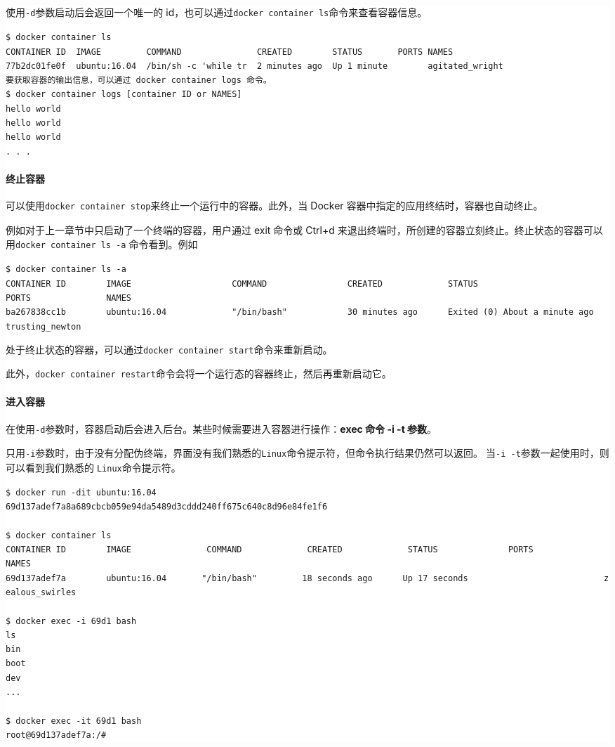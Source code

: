 使用`-d`参数启动后会返回一个唯一的 id，也可以通过`docker container ls`命令来查看容器信息。

```shell
$ docker container ls
CONTAINER ID  IMAGE         COMMAND               CREATED        STATUS       PORTS NAMES
77b2dc01fe0f  ubuntu:16.04  /bin/sh -c 'while tr  2 minutes ago  Up 1 minute        agitated_wright
要获取容器的输出信息，可以通过 docker container logs 命令。
$ docker container logs [container ID or NAMES]
hello world
hello world
hello world
. . .
```



#### 终止容器

可以使用`docker container stop`来终止一个运行中的容器。此外，当 Docker 容器中指定的应用终结时，容器也自动终止。

例如对于上一章节中只启动了一个终端的容器，用户通过 exit 命令或 Ctrl+d 来退出终端时，所创建的容器立刻终止。终止状态的容器可以用`docker container ls -a` 命令看到。例如

```shell
$ docker container ls -a
CONTAINER ID        IMAGE                    COMMAND                CREATED             STATUS                          PORTS               NAMES
ba267838cc1b        ubuntu:16.04             "/bin/bash"            30 minutes ago      Exited (0) About a minute ago                       trusting_newton
```

处于终止状态的容器，可以通过`docker container start`命令来重新启动。

此外，`docker container restart`命令会将一个运行态的容器终止，然后再重新启动它。



#### 进入容器

在使用`-d`参数时，容器启动后会进入后台。某些时候需要进入容器进行操作：**exec 命令 -i -t 参数**。

只用`-i`参数时，由于没有分配伪终端，界面没有我们熟悉的`Linux`命令提示符，但命令执行结果仍然可以返回。 当`-i -t`参数一起使用时，则可以看到我们熟悉的 `Linux`命令提示符。

```shell
$ docker run -dit ubuntu:16.04
69d137adef7a8a689cbcb059e94da5489d3cddd240ff675c640c8d96e84fe1f6

$ docker container ls
CONTAINER ID        IMAGE               COMMAND             CREATED             STATUS              PORTS               NAMES
69d137adef7a        ubuntu:16.04       "/bin/bash"         18 seconds ago      Up 17 seconds                           zealous_swirles

$ docker exec -i 69d1 bash
ls
bin
boot
dev
...

$ docker exec -it 69d1 bash
root@69d137adef7a:/#
```
